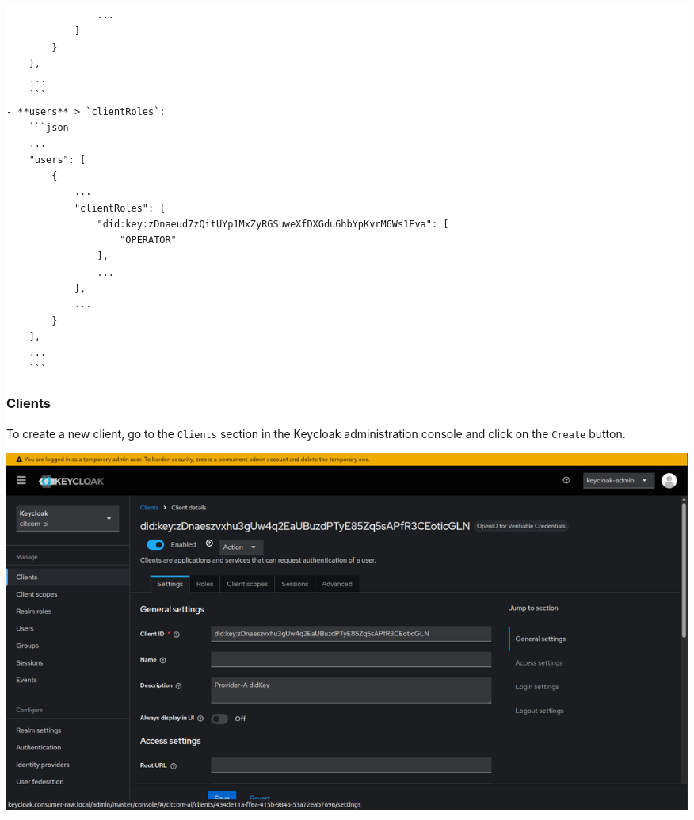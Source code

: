                     ...
                ]
            }
        },
        ...
        ```
    - **users** > `clientRoles`:
        ```json
        ...
        "users": [
            {
                ...
                "clientRoles": {
                    "did:key:zDnaeud7zQitUYp1MxZyRGSuweXfDXGdu6hbYpKvrM6Ws1Eva": [
                        "OPERATOR"
                    ],
                    ...
                },
                ...
            }
        ],
        ...
        ```


### Clients

To create a new client, go to the `Clients` section in the Keycloak administration console and click on the `Create` button.

![add-client](./img/6_client_provider.png)
